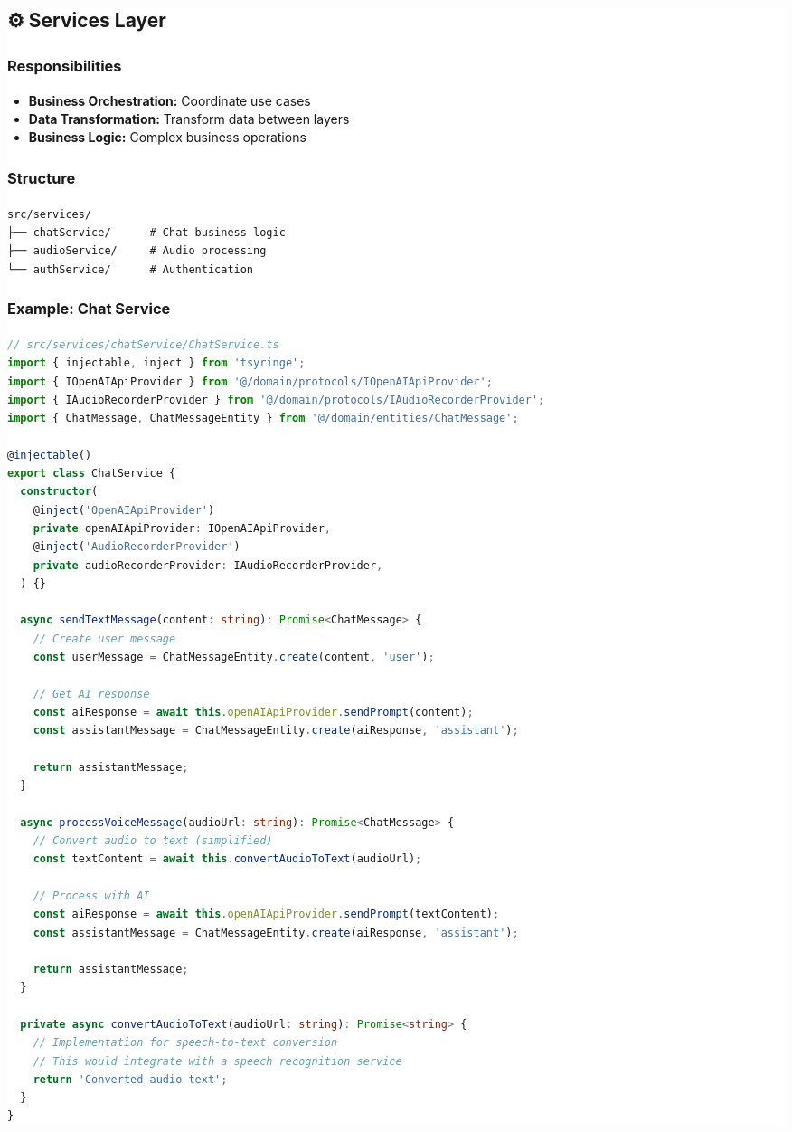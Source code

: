 
## ⚙️ Services Layer

### Responsibilities

- **Business Orchestration:** Coordinate use cases
- **Data Transformation:** Transform data between layers
- **Business Logic:** Complex business operations

### Structure

```
src/services/
├── chatService/      # Chat business logic
├── audioService/     # Audio processing
└── authService/      # Authentication
```

### Example: Chat Service

```typescript
// src/services/chatService/ChatService.ts
import { injectable, inject } from 'tsyringe';
import { IOpenAIApiProvider } from '@/domain/protocols/IOpenAIApiProvider';
import { IAudioRecorderProvider } from '@/domain/protocols/IAudioRecorderProvider';
import { ChatMessage, ChatMessageEntity } from '@/domain/entities/ChatMessage';

@injectable()
export class ChatService {
  constructor(
    @inject('OpenAIApiProvider')
    private openAIApiProvider: IOpenAIApiProvider,
    @inject('AudioRecorderProvider')
    private audioRecorderProvider: IAudioRecorderProvider,
  ) {}

  async sendTextMessage(content: string): Promise<ChatMessage> {
    // Create user message
    const userMessage = ChatMessageEntity.create(content, 'user');

    // Get AI response
    const aiResponse = await this.openAIApiProvider.sendPrompt(content);
    const assistantMessage = ChatMessageEntity.create(aiResponse, 'assistant');

    return assistantMessage;
  }

  async processVoiceMessage(audioUrl: string): Promise<ChatMessage> {
    // Convert audio to text (simplified)
    const textContent = await this.convertAudioToText(audioUrl);

    // Process with AI
    const aiResponse = await this.openAIApiProvider.sendPrompt(textContent);
    const assistantMessage = ChatMessageEntity.create(aiResponse, 'assistant');

    return assistantMessage;
  }

  private async convertAudioToText(audioUrl: string): Promise<string> {
    // Implementation for speech-to-text conversion
    // This would integrate with a speech recognition service
    return 'Converted audio text';
  }
}
```